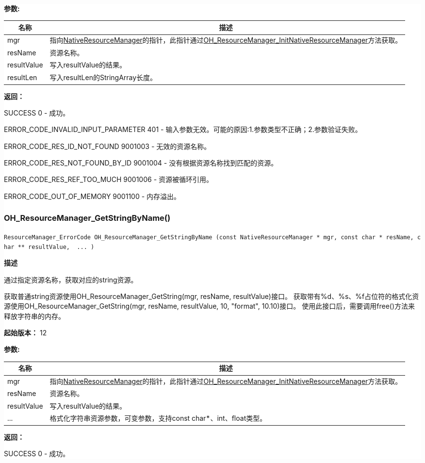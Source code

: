 **参数:**

| 名称 | 描述 | 
| -------- | -------- |
| mgr | 指向[NativeResourceManager](rawfile.md#nativeresourcemanager)的指针，此指针通过[OH_ResourceManager_InitNativeResourceManager](rawfile.md#oh_resourcemanager_initnativeresourcemanager)方法获取。 | 
| resName | 资源名称。 | 
| resultValue | 写入resultValue的结果。 | 
| resultLen | 写入resultLen的StringArray长度。 | 

**返回：**

SUCCESS 0 - 成功。

ERROR_CODE_INVALID_INPUT_PARAMETER 401 - 输入参数无效。可能的原因:1.参数类型不正确；2.参数验证失败。

ERROR_CODE_RES_ID_NOT_FOUND 9001003 - 无效的资源名称。

ERROR_CODE_RES_NOT_FOUND_BY_ID 9001004 - 没有根据资源名称找到匹配的资源。

ERROR_CODE_RES_REF_TOO_MUCH 9001006 - 资源被循环引用。

ERROR_CODE_OUT_OF_MEMORY 9001100 - 内存溢出。


### OH_ResourceManager_GetStringByName()

```
ResourceManager_ErrorCode OH_ResourceManager_GetStringByName (const NativeResourceManager * mgr, const char * resName, char ** resultValue,  ... )
```

**描述**

通过指定资源名称，获取对应的string资源。

获取普通string资源使用OH_ResourceManager_GetString(mgr, resName, resultValue)接口。 获取带有%d、%s、%f占位符的格式化资源使用OH_ResourceManager_GetString(mgr, resName, resultValue, 10, "format", 10.10)接口。 使用此接口后，需要调用free()方法来释放字符串的内存。

**起始版本：** 12

**参数:**

| 名称 | 描述 | 
| -------- | -------- |
| mgr | 指向[NativeResourceManager](rawfile.md#nativeresourcemanager)的指针，此指针通过[OH_ResourceManager_InitNativeResourceManager](rawfile.md#oh_resourcemanager_initnativeresourcemanager)方法获取。 | 
| resName | 资源名称。 | 
| resultValue | 写入resultValue的结果。 | 
| ... | 格式化字符串资源参数，可变参数，支持const char\*、int、float类型。 | 

**返回：**

SUCCESS 0 - 成功。
